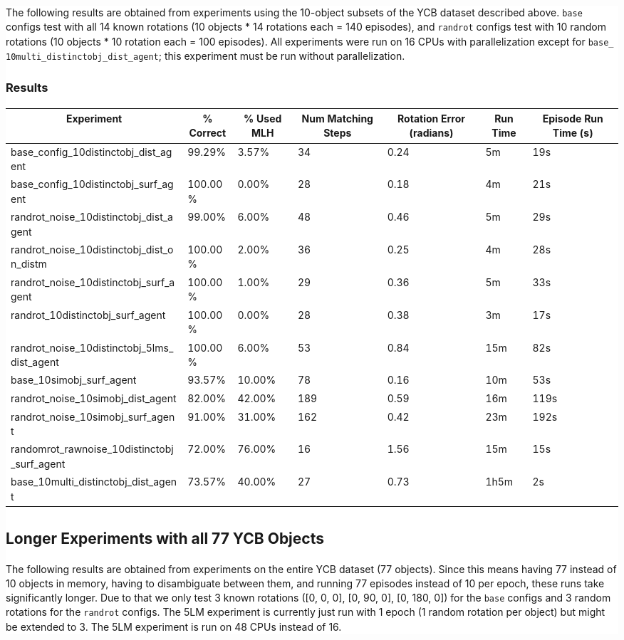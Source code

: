 The following results are obtained from experiments using the 10-object subsets of the YCB dataset described above. `base` configs test with all 14 known rotations (10 objects * 14 rotations each = 140 episodes), and `randrot` configs test with 10 random rotations (10 objects * 10 rotation each = 100 episodes). All experiments were run on 16 CPUs with parallelization except for `base_10multi_distinctobj_dist_agent`; this experiment must be run without parallelization.

### Results

| Experiment                                  | % Correct | % Used MLH | Num Matching Steps | Rotation Error (radians) | Run Time | Episode Run Time (s) |
|---------------------------------------------|-----------|------------|--------------------|--------------------------|----------|----------------------|
| base_config_10distinctobj_dist_agent        | 99.29%    | 3.57%      | 34                 | 0.24                     | 5m       | 19s                  |
| base_config_10distinctobj_surf_agent        | 100.00%   | 0.00%      | 28                 | 0.18                     | 4m       | 21s                  |
| randrot_noise_10distinctobj_dist_agent      | 99.00%    | 6.00%      | 48                 | 0.46                     | 5m       | 29s                  |
| randrot_noise_10distinctobj_dist_on_distm   | 100.00%   | 2.00%      | 36                 | 0.25                     | 4m       | 28s                  |
| randrot_noise_10distinctobj_surf_agent      | 100.00%   | 1.00%      | 29                 | 0.36                     | 5m       | 33s                  |
| randrot_10distinctobj_surf_agent            | 100.00%   | 0.00%      | 28                 | 0.38                     | 3m       | 17s                  |
| randrot_noise_10distinctobj_5lms_dist_agent | 100.00%   | 6.00%      | 53                 | 0.84                     | 15m      | 82s                  |
| base_10simobj_surf_agent                    | 93.57%    | 10.00%     | 78                 | 0.16                     | 10m      | 53s                  |
| randrot_noise_10simobj_dist_agent           | 82.00%    | 42.00%     | 189                | 0.59                     | 16m      | 119s                 |
| randrot_noise_10simobj_surf_agent           | 91.00%    | 31.00%     | 162                | 0.42                     | 23m      | 192s                 |
| randomrot_rawnoise_10distinctobj_surf_agent | 72.00%    | 76.00%     | 16                 | 1.56                     | 15m      | 15s                  |
| base_10multi_distinctobj_dist_agent         | 73.57%    | 40.00%     | 27                 | 0.73                     | 1h5m     | 2s                   |

## Longer Experiments with all 77 YCB Objects

The following results are obtained from experiments on the entire YCB dataset (77 objects). Since this means having 77 instead of 10 objects in memory, having to disambiguate between them, and running 77 episodes instead of 10 per epoch, these runs take significantly longer. Due to that we only test 3 known rotations ([0, 0, 0], [0, 90, 0], [0, 180, 0]) for the `base` configs and 3 random rotations for the `randrot` configs. The 5LM experiment is currently just run with 1 epoch (1 random rotation per object) but might be extended to 3. The 5LM experiment is run on 48 CPUs instead of 16.
